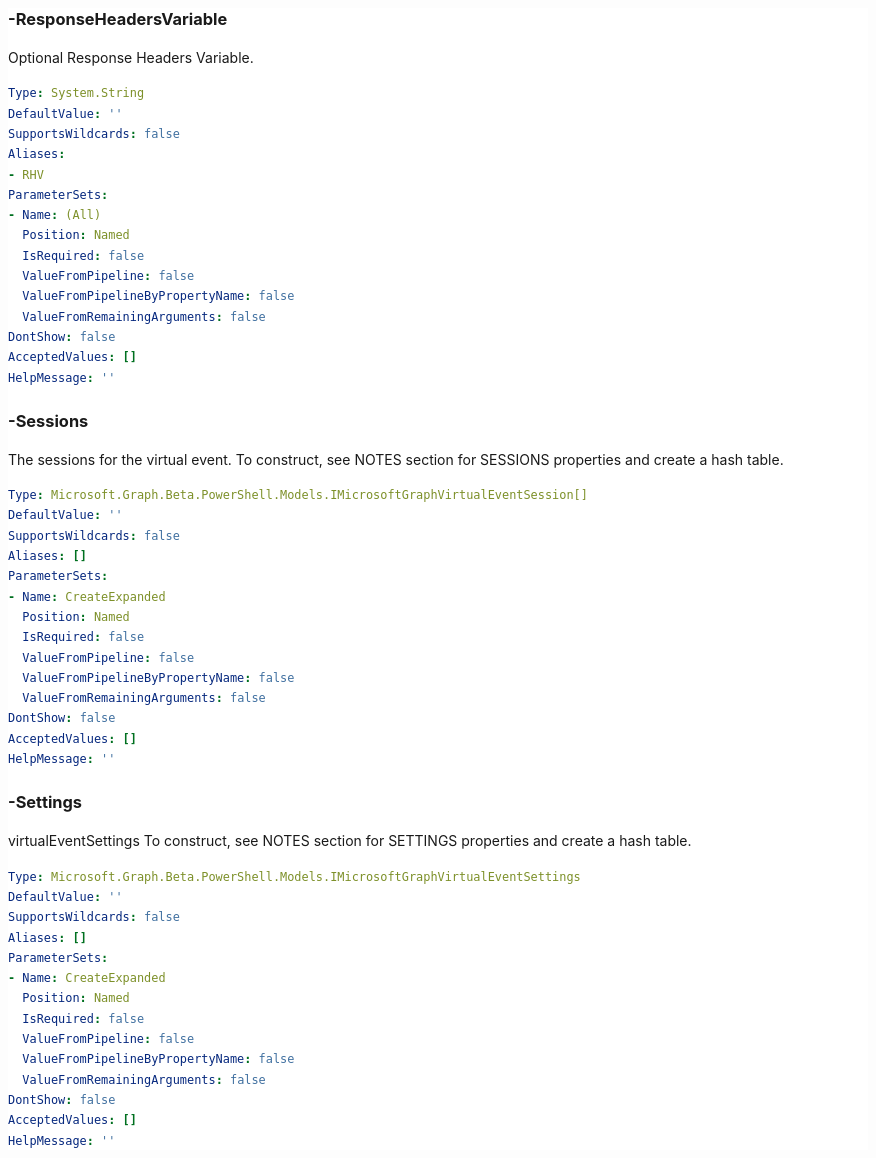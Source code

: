 ### -ResponseHeadersVariable

Optional Response Headers Variable.

```yaml
Type: System.String
DefaultValue: ''
SupportsWildcards: false
Aliases:
- RHV
ParameterSets:
- Name: (All)
  Position: Named
  IsRequired: false
  ValueFromPipeline: false
  ValueFromPipelineByPropertyName: false
  ValueFromRemainingArguments: false
DontShow: false
AcceptedValues: []
HelpMessage: ''
```

### -Sessions

The sessions for the virtual event.
To construct, see NOTES section for SESSIONS properties and create a hash table.

```yaml
Type: Microsoft.Graph.Beta.PowerShell.Models.IMicrosoftGraphVirtualEventSession[]
DefaultValue: ''
SupportsWildcards: false
Aliases: []
ParameterSets:
- Name: CreateExpanded
  Position: Named
  IsRequired: false
  ValueFromPipeline: false
  ValueFromPipelineByPropertyName: false
  ValueFromRemainingArguments: false
DontShow: false
AcceptedValues: []
HelpMessage: ''
```

### -Settings

virtualEventSettings
To construct, see NOTES section for SETTINGS properties and create a hash table.

```yaml
Type: Microsoft.Graph.Beta.PowerShell.Models.IMicrosoftGraphVirtualEventSettings
DefaultValue: ''
SupportsWildcards: false
Aliases: []
ParameterSets:
- Name: CreateExpanded
  Position: Named
  IsRequired: false
  ValueFromPipeline: false
  ValueFromPipelineByPropertyName: false
  ValueFromRemainingArguments: false
DontShow: false
AcceptedValues: []
HelpMessage: ''
```

